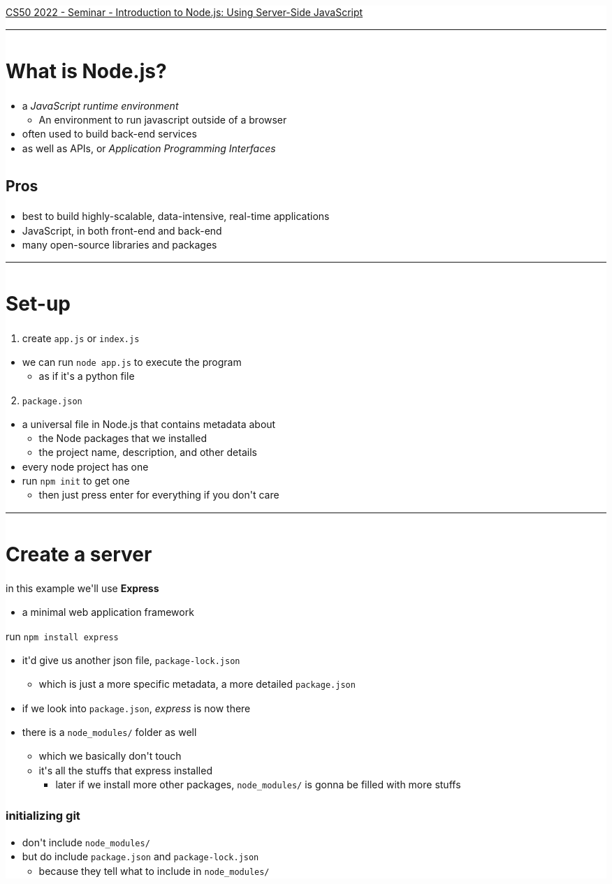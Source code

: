 [CS50 2022 - Seminar - Introduction to Node.js: Using Server-Side JavaScript](https://video.cs50.io/Qao10iN0lvU)
___

# What is Node.js?
* a *JavaScript runtime environment*
	* An environment to run javascript outside of a browser
* often used to build back-end services
* as well as APIs, or *Application Programming Interfaces*

## Pros
* best to build highly-scalable, data-intensive, real-time applications
* JavaScript, in both front-end and back-end
* many open-source libraries and packages
___

# Set-up

1. create `app.js` or `index.js`
* we can run `node app.js` to execute the program
	* as if it's a python file

2. `package.json`
* a universal file in Node.js that contains metadata about
	* the Node packages that we installed
	* the project name, description, and other details
* every node project has one
* run `npm init` to get one
	* then just press enter for everything if you don't care
___

# Create a server

in this example we'll use **Express**
* a minimal web application framework

run `npm install express`
* it'd give us another json file, `package-lock.json`
	* which is just a more specific metadata, a more detailed `package.json`
* if we look into `package.json`, *express* is now there

* there is a `node_modules/` folder as well
	* which we basically don't touch
	* it's all the stuffs that express installed
		* later if we install more other packages, `node_modules/` is gonna be filled with more stuffs

### initializing git
* don't include `node_modules/`
* but do include `package.json` and `package-lock.json`
	* because they tell what to include in `node_modules/`
